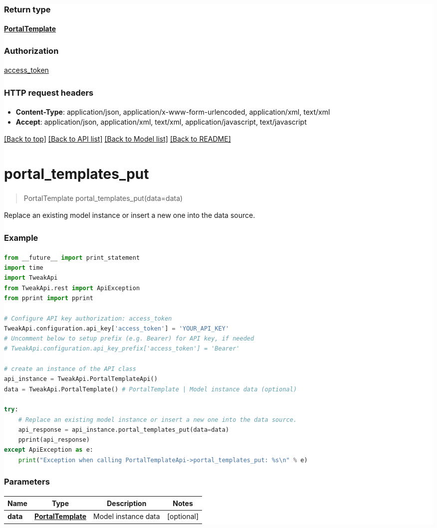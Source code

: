 ### Return type

[**PortalTemplate**](PortalTemplate.md)

### Authorization

[access_token](../README.md#access_token)

### HTTP request headers

 - **Content-Type**: application/json, application/x-www-form-urlencoded, application/xml, text/xml
 - **Accept**: application/json, application/xml, text/xml, application/javascript, text/javascript

[[Back to top]](#) [[Back to API list]](../README.md#documentation-for-api-endpoints) [[Back to Model list]](../README.md#documentation-for-models) [[Back to README]](../README.md)

# **portal_templates_put**
> PortalTemplate portal_templates_put(data=data)

Replace an existing model instance or insert a new one into the data source.

### Example 
```python
from __future__ import print_statement
import time
import TweakApi
from TweakApi.rest import ApiException
from pprint import pprint

# Configure API key authorization: access_token
TweakApi.configuration.api_key['access_token'] = 'YOUR_API_KEY'
# Uncomment below to setup prefix (e.g. Bearer) for API key, if needed
# TweakApi.configuration.api_key_prefix['access_token'] = 'Bearer'

# create an instance of the API class
api_instance = TweakApi.PortalTemplateApi()
data = TweakApi.PortalTemplate() # PortalTemplate | Model instance data (optional)

try: 
    # Replace an existing model instance or insert a new one into the data source.
    api_response = api_instance.portal_templates_put(data=data)
    pprint(api_response)
except ApiException as e:
    print("Exception when calling PortalTemplateApi->portal_templates_put: %s\n" % e)
```

### Parameters

Name | Type | Description  | Notes
------------- | ------------- | ------------- | -------------
 **data** | [**PortalTemplate**](PortalTemplate.md)| Model instance data | [optional] 

